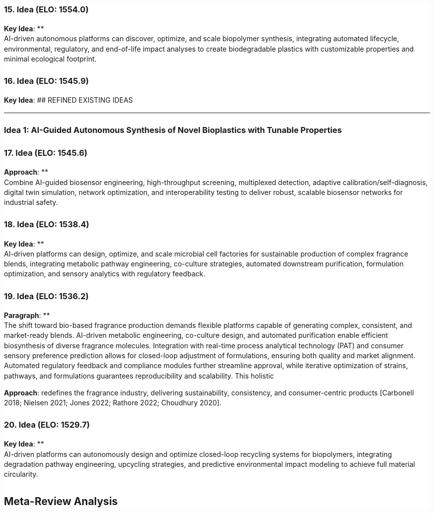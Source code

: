 ### 15. Idea (ELO: 1554.0)

**Key Idea**: **  
AI-driven autonomous platforms can discover, optimize, and scale biopolymer synthesis, integrating automated lifecycle, environmental, regulatory, and end-of-life impact analyses to create biodegradable plastics with customizable properties and minimal ecological footprint.

### 16. Idea (ELO: 1545.9)

**Key Idea**: ## REFINED EXISTING IDEAS

---

### Idea 1: **AI-Guided Autonomous Synthesis of Novel Bioplastics with Tunable Properties**

### 17. Idea (ELO: 1545.6)

**Approach**: **  
Combine AI-guided biosensor engineering, high-throughput screening, multiplexed detection, adaptive calibration/self-diagnosis, digital twin simulation, network optimization, and interoperability testing to deliver robust, scalable biosensor networks for industrial safety.

### 18. Idea (ELO: 1538.4)

**Key Idea**: **  
AI-driven platforms can design, optimize, and scale microbial cell factories for sustainable production of complex fragrance blends, integrating metabolic pathway engineering, co-culture strategies, automated downstream purification, formulation optimization, and sensory analytics with regulatory feedback.

### 19. Idea (ELO: 1536.2)

**Paragraph**: **  
The shift toward bio-based fragrance production demands flexible platforms capable of generating complex, consistent, and market-ready blends. AI-driven metabolic engineering, co-culture design, and automated purification enable efficient biosynthesis of diverse fragrance molecules. Integration with real-time process analytical technology (PAT) and consumer sensory preference prediction allows for closed-loop adjustment of formulations, ensuring both quality and market alignment. Automated regulatory feedback and compliance modules further streamline approval, while iterative optimization of strains, pathways, and formulations guarantees reproducibility and scalability. This holistic

**Approach**: redefines the fragrance industry, delivering sustainability, consistency, and consumer-centric products [Carbonell 2018; Nielsen 2021; Jones 2022; Rathore 2022; Choudhury 2020].

### 20. Idea (ELO: 1529.7)

**Key Idea**: **  
AI-driven platforms can autonomously design and optimize closed-loop recycling systems for biopolymers, integrating degradation pathway engineering, upcycling strategies, and predictive environmental impact modeling to achieve full material circularity.

## Meta-Review Analysis
